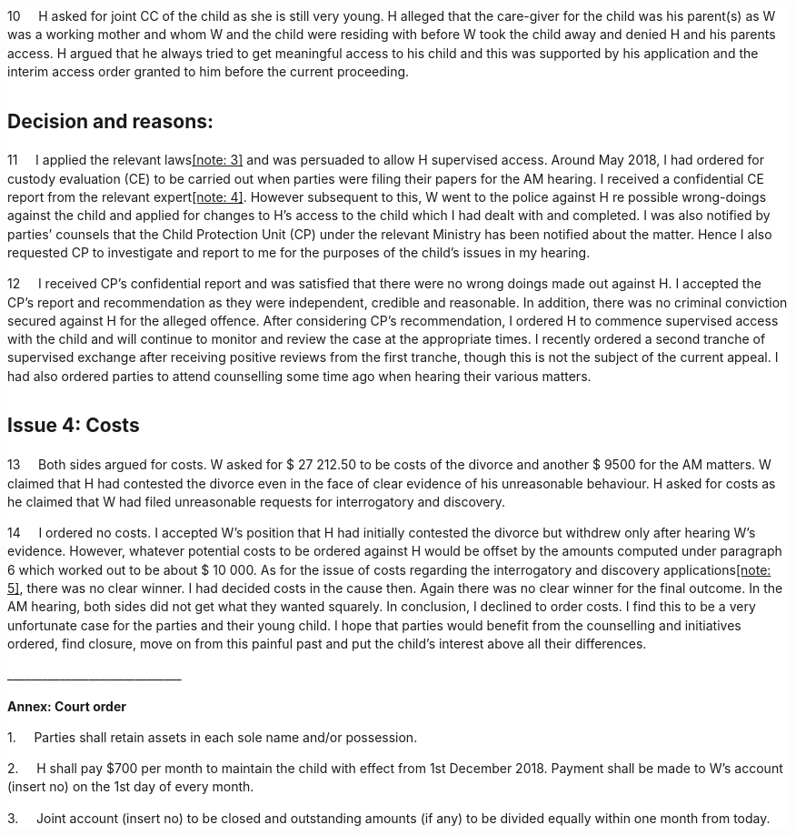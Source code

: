 10     H asked for joint CC of the child as she is still very young. H alleged that the care-giver for the child was his parent(s) as W was a working mother and whom W and the child were residing with before W took the child away and denied H and his parents access. H argued that he always tried to get meaningful access to his child and this was supported by his application and the interim access order granted to him before the current proceeding.

## Decision and reasons:

11     I applied the relevant laws[\[note: 3\]](#Ftn_3) and was persuaded to allow H supervised access. Around May 2018, I had ordered for custody evaluation (CE) to be carried out when parties were filing their papers for the AM hearing. I received a confidential CE report from the relevant expert[\[note: 4\]](#Ftn_4). However subsequent to this, W went to the police against H re possible wrong-doings against the child and applied for changes to H’s access to the child which I had dealt with and completed. I was also notified by parties’ counsels that the Child Protection Unit (CP) under the relevant Ministry has been notified about the matter. Hence I also requested CP to investigate and report to me for the purposes of the child’s issues in my hearing.

12     I received CP’s confidential report and was satisfied that there were no wrong doings made out against H. I accepted the CP’s report and recommendation as they were independent, credible and reasonable. In addition, there was no criminal conviction secured against H for the alleged offence. After considering CP’s recommendation, I ordered H to commence supervised access with the child and will continue to monitor and review the case at the appropriate times. I recently ordered a second tranche of supervised exchange after receiving positive reviews from the first tranche, though this is not the subject of the current appeal. I had also ordered parties to attend counselling some time ago when hearing their various matters.

## Issue 4: Costs

13     Both sides argued for costs. W asked for $ 27 212.50 to be costs of the divorce and another $ 9500 for the AM matters. W claimed that H had contested the divorce even in the face of clear evidence of his unreasonable behaviour. H asked for costs as he claimed that W had filed unreasonable requests for interrogatory and discovery.

14     I ordered no costs. I accepted W’s position that H had initially contested the divorce but withdrew only after hearing W’s evidence. However, whatever potential costs to be ordered against H would be offset by the amounts computed under paragraph 6 which worked out to be about $ 10 000. As for the issue of costs regarding the interrogatory and discovery applications[\[note: 5\]](#Ftn_5), there was no clear winner. I had decided costs in the cause then. Again there was no clear winner for the final outcome. In the AM hearing, both sides did not get what they wanted squarely. In conclusion, I declined to order costs. I find this to be a very unfortunate case for the parties and their young child. I hope that parties would benefit from the counselling and initiatives ordered, find closure, move on from this painful past and put the child’s interest above all their differences.

\_\_\_\_\_\_\_\_\_\_\_\_\_\_\_\_\_\_\_\_\_\_\_\_\_\_\_\_\_\_

**Annex: Court order**

1.     Parties shall retain assets in each sole name and/or possession.

2.     H shall pay $700 per month to maintain the child with effect from 1st December 2018. Payment shall be made to W’s account (insert no) on the 1st day of every month.

3.     Joint account (insert no) to be closed and outstanding amounts (if any) to be divided equally within one month from today.
